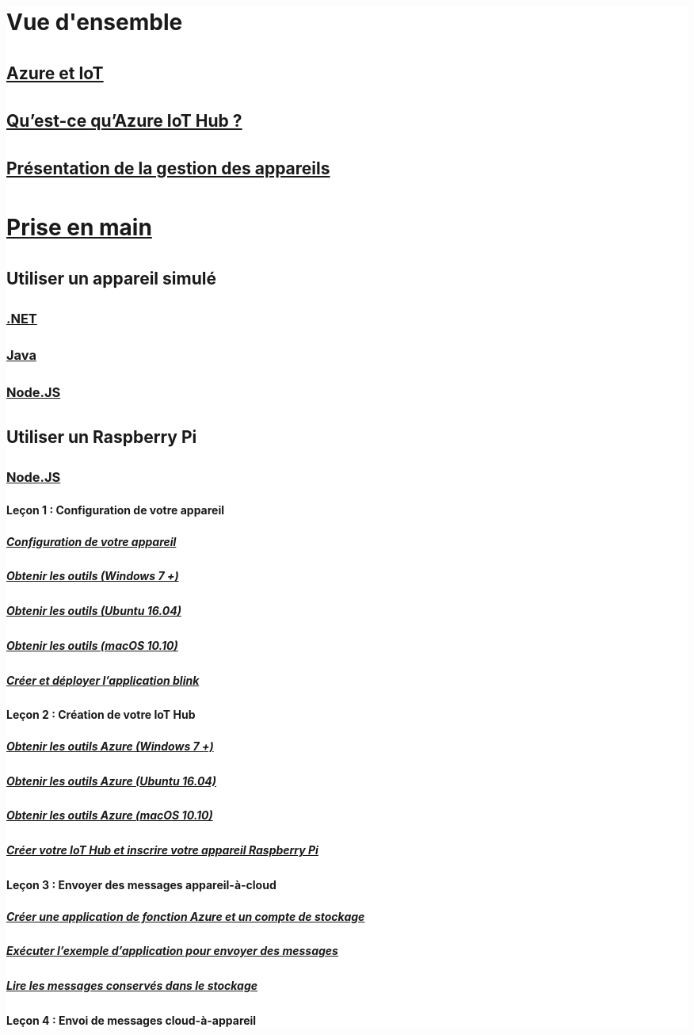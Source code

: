# Vue d'ensemble
## [Azure et IoT](iot-hub-what-is-azure-iot.md)
## [Qu’est-ce qu’Azure IoT Hub ?](iot-hub-what-is-iot-hub.md)
## [Présentation de la gestion des appareils](iot-hub-device-management-overview.md)

# [Prise en main](iot-hub-get-started.md)
## Utiliser un appareil simulé
### [.NET](iot-hub-csharp-csharp-getstarted.md)
### [Java](iot-hub-java-java-getstarted.md)
### [Node.JS](iot-hub-node-node-getstarted.md)

## Utiliser un Raspberry Pi
### [Node.JS](iot-hub-raspberry-pi-kit-node-get-started.md)
#### Leçon 1 : Configuration de votre appareil
##### [Configuration de votre appareil](iot-hub-raspberry-pi-kit-node-lesson1-configure-your-device.md)
##### [Obtenir les outils (Windows 7 +)](iot-hub-raspberry-pi-kit-node-lesson1-get-the-tools-win32.md)
##### [Obtenir les outils (Ubuntu 16.04)](iot-hub-raspberry-pi-kit-node-lesson1-get-the-tools-ubuntu.md)
##### [Obtenir les outils (macOS 10.10)](iot-hub-raspberry-pi-kit-node-lesson1-get-the-tools-mac.md)
##### [Créer et déployer l’application blink](iot-hub-raspberry-pi-kit-node-lesson1-deploy-blink-app.md)
#### Leçon 2 : Création de votre IoT Hub
##### [Obtenir les outils Azure (Windows 7 +)](iot-hub-raspberry-pi-kit-node-lesson2-get-azure-tools-win32.md)
##### [Obtenir les outils Azure (Ubuntu 16.04)](iot-hub-raspberry-pi-kit-node-lesson2-get-azure-tools-ubuntu.md)
##### [Obtenir les outils Azure (macOS 10.10)](iot-hub-raspberry-pi-kit-node-lesson2-get-azure-tools-mac.md)
##### [Créer votre IoT Hub et inscrire votre appareil Raspberry Pi](iot-hub-raspberry-pi-kit-node-lesson2-prepare-azure-iot-hub.md)
#### Leçon 3 : Envoyer des messages appareil-à-cloud
##### [Créer une application de fonction Azure et un compte de stockage](iot-hub-raspberry-pi-kit-node-lesson3-deploy-resource-manager-template.md)
##### [Exécuter l’exemple d’application pour envoyer des messages](iot-hub-raspberry-pi-kit-node-lesson3-run-azure-blink.md)
##### [Lire les messages conservés dans le stockage](iot-hub-raspberry-pi-kit-node-lesson3-read-table-storage.md)
#### Leçon 4 : Envoi de messages cloud-à-appareil
